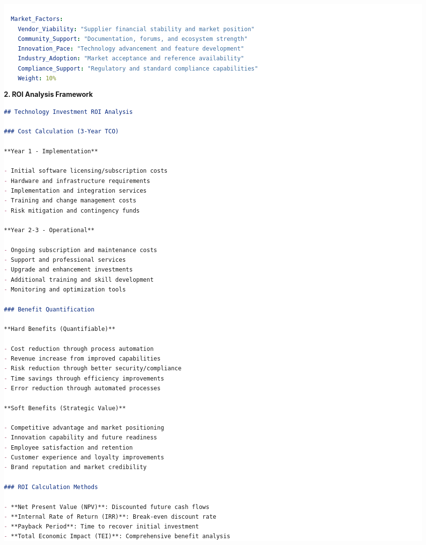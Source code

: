```yaml

  Market_Factors:
    Vendor_Viability: "Supplier financial stability and market position"
    Community_Support: "Documentation, forums, and ecosystem strength"
    Innovation_Pace: "Technology advancement and feature development"
    Industry_Adoption: "Market acceptance and reference availability"
    Compliance_Support: "Regulatory and standard compliance capabilities"
    Weight: 10%
```

**2. ROI Analysis Framework**

```markdown
## Technology Investment ROI Analysis

### Cost Calculation (3-Year TCO)

**Year 1 - Implementation**

- Initial software licensing/subscription costs
- Hardware and infrastructure requirements
- Implementation and integration services
- Training and change management costs
- Risk mitigation and contingency funds

**Year 2-3 - Operational**

- Ongoing subscription and maintenance costs
- Support and professional services
- Upgrade and enhancement investments
- Additional training and skill development
- Monitoring and optimization tools

### Benefit Quantification

**Hard Benefits (Quantifiable)**

- Cost reduction through process automation
- Revenue increase from improved capabilities
- Risk reduction through better security/compliance
- Time savings through efficiency improvements
- Error reduction through automated processes

**Soft Benefits (Strategic Value)**

- Competitive advantage and market positioning
- Innovation capability and future readiness
- Employee satisfaction and retention
- Customer experience and loyalty improvements
- Brand reputation and market credibility

### ROI Calculation Methods

- **Net Present Value (NPV)**: Discounted future cash flows
- **Internal Rate of Return (IRR)**: Break-even discount rate
- **Payback Period**: Time to recover initial investment
- **Total Economic Impact (TEI)**: Comprehensive benefit analysis
```
